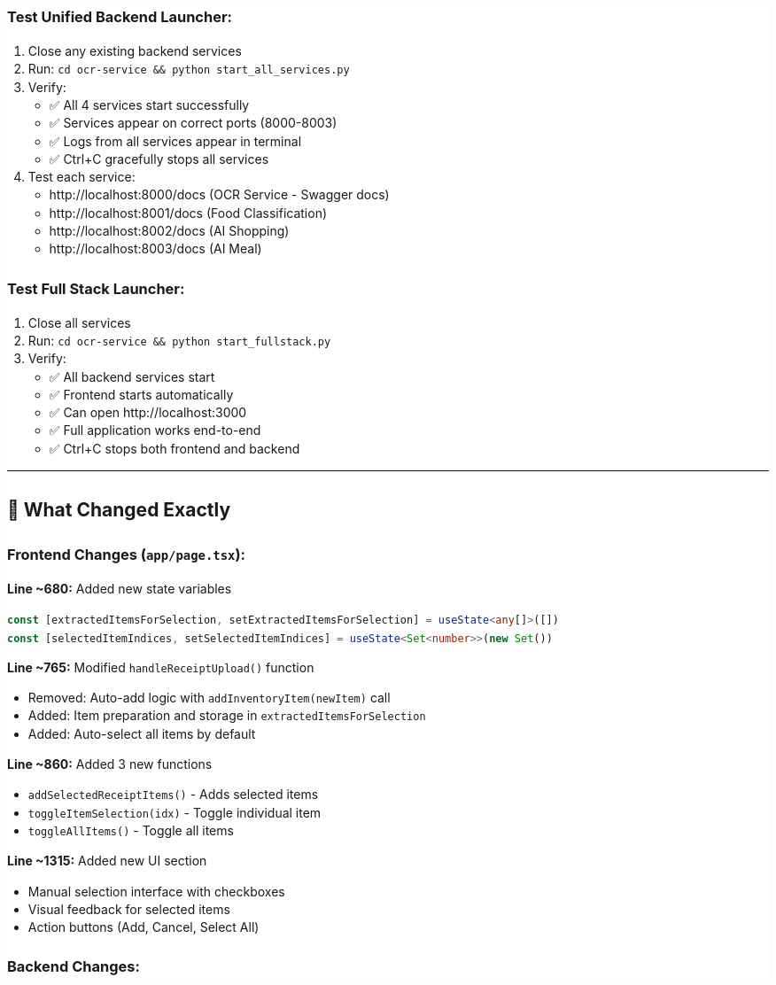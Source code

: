 ### Test Unified Backend Launcher:
1. Close any existing backend services
2. Run: `cd ocr-service && python start_all_services.py`
3. Verify:
   - ✅ All 4 services start successfully
   - ✅ Services appear on correct ports (8000-8003)
   - ✅ Logs from all services appear in terminal
   - ✅ Ctrl+C gracefully stops all services
4. Test each service:
   - http://localhost:8000/docs (OCR Service - Swagger docs)
   - http://localhost:8001/docs (Food Classification)
   - http://localhost:8002/docs (AI Shopping)
   - http://localhost:8003/docs (AI Meal)

### Test Full Stack Launcher:
1. Close all services
2. Run: `cd ocr-service && python start_fullstack.py`
3. Verify:
   - ✅ All backend services start
   - ✅ Frontend starts automatically
   - ✅ Can open http://localhost:3000
   - ✅ Full application works end-to-end
   - ✅ Ctrl+C stops both frontend and backend

---

## 🔄 What Changed Exactly

### Frontend Changes (`app/page.tsx`):

**Line ~680:** Added new state variables
```typescript
const [extractedItemsForSelection, setExtractedItemsForSelection] = useState<any[]>([])
const [selectedItemIndices, setSelectedItemIndices] = useState<Set<number>>(new Set())
```

**Line ~765:** Modified `handleReceiptUpload()` function
- Removed: Auto-add logic with `addInventoryItem(newItem)` call
- Added: Item preparation and storage in `extractedItemsForSelection`
- Added: Auto-select all items by default

**Line ~860:** Added 3 new functions
- `addSelectedReceiptItems()` - Adds selected items
- `toggleItemSelection(idx)` - Toggle individual item
- `toggleAllItems()` - Toggle all items

**Line ~1315:** Added new UI section
- Manual selection interface with checkboxes
- Visual feedback for selected items
- Action buttons (Add, Cancel, Select All)

### Backend Changes:
